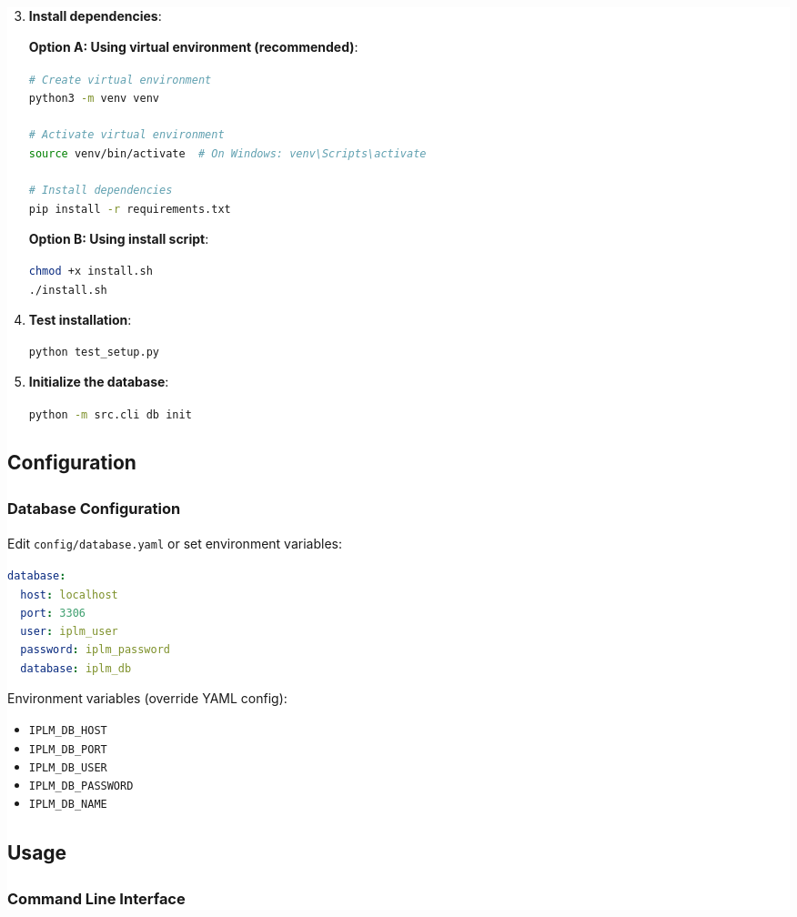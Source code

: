 3. **Install dependencies**:
   
   **Option A: Using virtual environment (recommended)**:
   ```bash
   # Create virtual environment
   python3 -m venv venv
   
   # Activate virtual environment
   source venv/bin/activate  # On Windows: venv\Scripts\activate
   
   # Install dependencies
   pip install -r requirements.txt
   ```
   
   **Option B: Using install script**:
   ```bash
   chmod +x install.sh
   ./install.sh
   ```

4. **Test installation**:
   ```bash
   python test_setup.py
   ```

5. **Initialize the database**:
   ```bash
   python -m src.cli db init
   ```

## Configuration

### Database Configuration

Edit `config/database.yaml` or set environment variables:

```yaml
database:
  host: localhost
  port: 3306
  user: iplm_user
  password: iplm_password
  database: iplm_db
```

Environment variables (override YAML config):
- `IPLM_DB_HOST`
- `IPLM_DB_PORT`
- `IPLM_DB_USER`
- `IPLM_DB_PASSWORD`
- `IPLM_DB_NAME`

## Usage

### Command Line Interface
